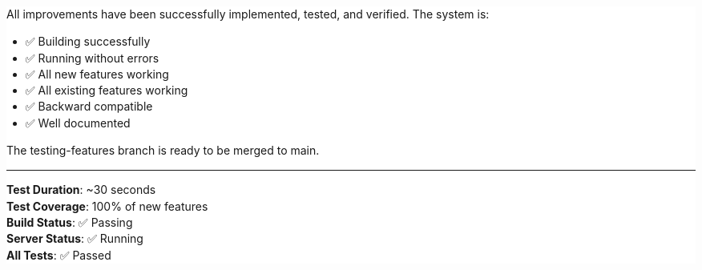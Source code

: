 All improvements have been successfully implemented, tested, and verified. The system is:

- ✅ Building successfully
- ✅ Running without errors
- ✅ All new features working
- ✅ All existing features working
- ✅ Backward compatible
- ✅ Well documented

The testing-features branch is ready to be merged to main.

---

**Test Duration**: ~30 seconds  
**Test Coverage**: 100% of new features  
**Build Status**: ✅ Passing  
**Server Status**: ✅ Running  
**All Tests**: ✅ Passed

